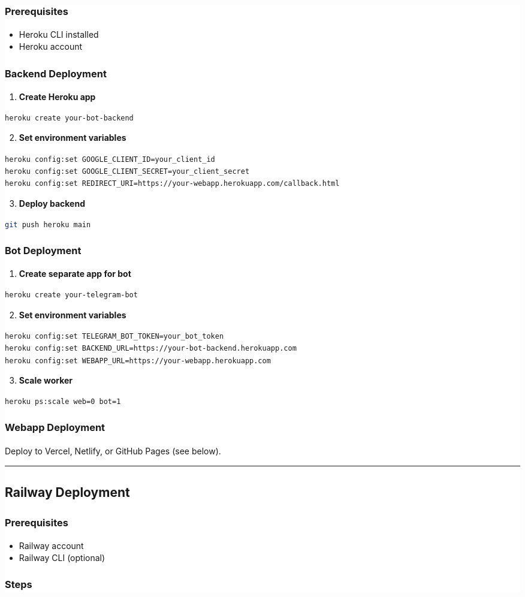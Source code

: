### Prerequisites
- Heroku CLI installed
- Heroku account

### Backend Deployment

1. **Create Heroku app**
```bash
heroku create your-bot-backend
```

2. **Set environment variables**
```bash
heroku config:set GOOGLE_CLIENT_ID=your_client_id
heroku config:set GOOGLE_CLIENT_SECRET=your_client_secret
heroku config:set REDIRECT_URI=https://your-webapp.herokuapp.com/callback.html
```

3. **Deploy backend**
```bash
git push heroku main
```

### Bot Deployment

1. **Create separate app for bot**
```bash
heroku create your-telegram-bot
```

2. **Set environment variables**
```bash
heroku config:set TELEGRAM_BOT_TOKEN=your_bot_token
heroku config:set BACKEND_URL=https://your-bot-backend.herokuapp.com
heroku config:set WEBAPP_URL=https://your-webapp.herokuapp.com
```

3. **Scale worker**
```bash
heroku ps:scale web=0 bot=1
```

### Webapp Deployment

Deploy to Vercel, Netlify, or GitHub Pages (see below).

---

## Railway Deployment

### Prerequisites
- Railway account
- Railway CLI (optional)

### Steps
